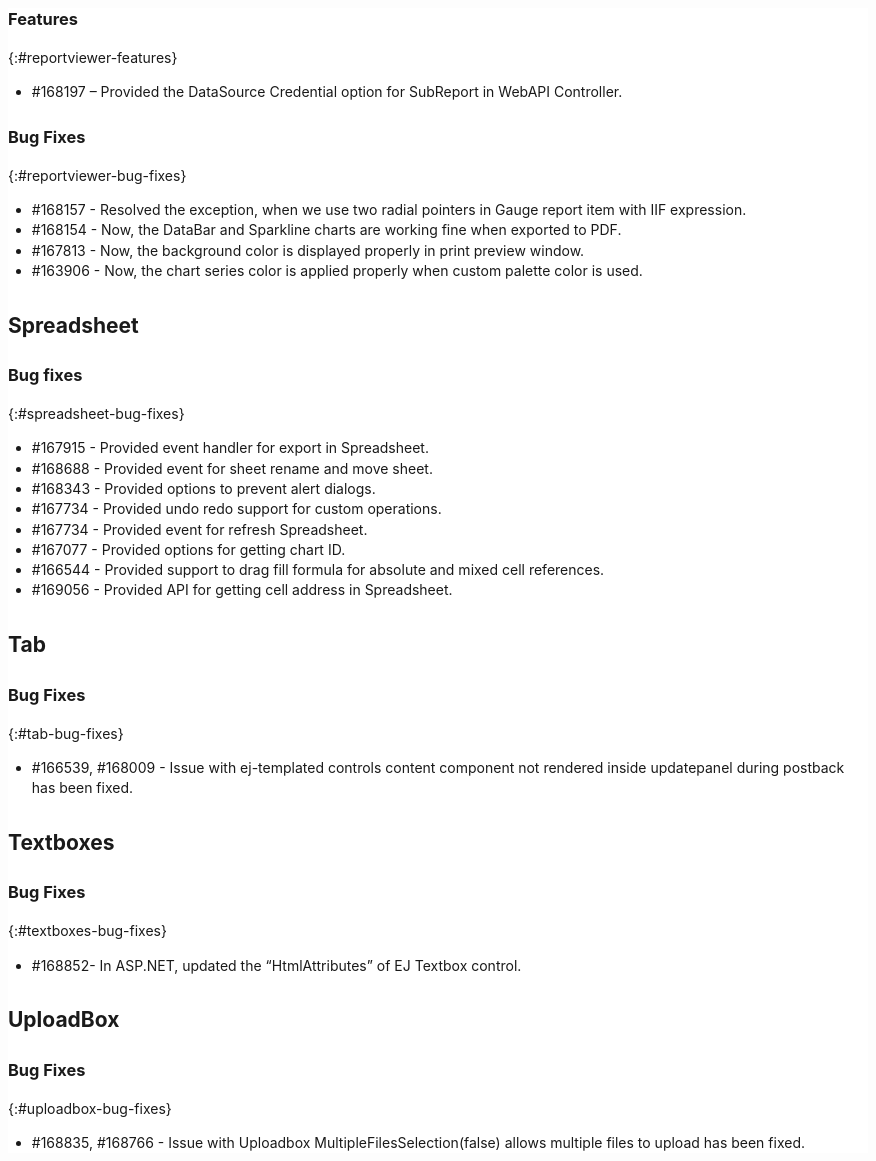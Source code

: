 ### Features
{:#reportviewer-features}

* \#168197 – Provided the DataSource Credential option for SubReport in WebAPI Controller.

### Bug Fixes	
{:#reportviewer-bug-fixes}

* \#168157 - Resolved the exception, when we use two radial pointers in Gauge report item with IIF expression.
* \#168154 - Now, the DataBar and Sparkline charts are working fine when exported to PDF.
* \#167813 - Now, the background color is displayed properly in print preview window.
* \#163906 - Now, the chart series color is applied properly when custom palette color is used.

## Spreadsheet

### Bug fixes
{:#spreadsheet-bug-fixes}

* \#167915 - Provided event handler for export in Spreadsheet.
* \#168688 - Provided event for sheet rename and move sheet.
* \#168343 - Provided options to prevent alert dialogs.
* \#167734 - Provided undo redo support for custom operations.
* \#167734 - Provided event for refresh Spreadsheet.
* \#167077 - Provided options for getting chart ID.
* \#166544 - Provided support to drag fill formula for absolute and mixed cell references.
* \#169056 - Provided API for getting cell address in Spreadsheet.
## Tab

### Bug Fixes
{:#tab-bug-fixes}
 
* \#166539, \#168009 - Issue with ej-templated controls content component not rendered inside updatepanel during postback has been fixed.

## Textboxes

### Bug Fixes
{:#textboxes-bug-fixes}

* \#168852- In ASP.NET, updated the “HtmlAttributes” of EJ Textbox control.
## UploadBox

### Bug Fixes
{:#uploadbox-bug-fixes}
 
* \#168835, \#168766 - Issue with Uploadbox MultipleFilesSelection(false) allows multiple files to upload has been fixed.
